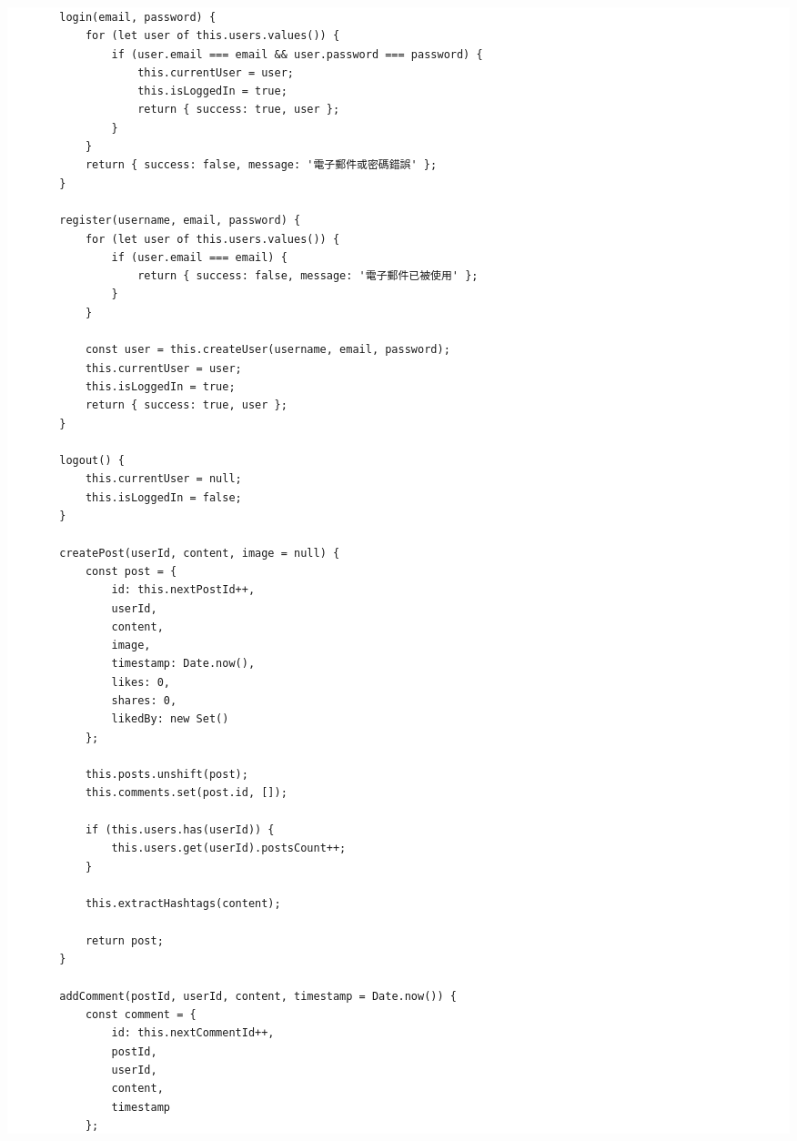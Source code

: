             login(email, password) {
                for (let user of this.users.values()) {
                    if (user.email === email && user.password === password) {
                        this.currentUser = user;
                        this.isLoggedIn = true;
                        return { success: true, user };
                    }
                }
                return { success: false, message: '電子郵件或密碼錯誤' };
            }

            register(username, email, password) {
                for (let user of this.users.values()) {
                    if (user.email === email) {
                        return { success: false, message: '電子郵件已被使用' };
                    }
                }
                
                const user = this.createUser(username, email, password);
                this.currentUser = user;
                this.isLoggedIn = true;
                return { success: true, user };
            }

            logout() {
                this.currentUser = null;
                this.isLoggedIn = false;
            }

            createPost(userId, content, image = null) {
                const post = {
                    id: this.nextPostId++,
                    userId,
                    content,
                    image,
                    timestamp: Date.now(),
                    likes: 0,
                    shares: 0,
                    likedBy: new Set()
                };
                
                this.posts.unshift(post);
                this.comments.set(post.id, []);
                
                if (this.users.has(userId)) {
                    this.users.get(userId).postsCount++;
                }
                
                this.extractHashtags(content);
                
                return post;
            }

            addComment(postId, userId, content, timestamp = Date.now()) {
                const comment = {
                    id: this.nextCommentId++,
                    postId,
                    userId,
                    content,
                    timestamp
                };
                